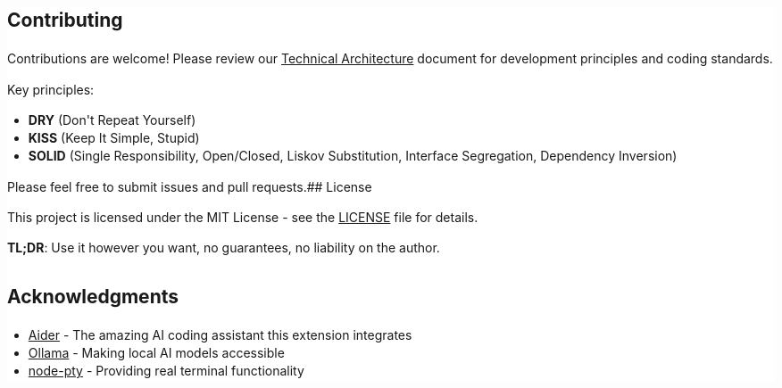 ## Contributing

Contributions are welcome! Please review our
[Technical Architecture](docs/technical-architecture.md) document for
development principles and coding standards.

Key principles:

- **DRY** (Don't Repeat Yourself)
- **KISS** (Keep It Simple, Stupid)
- **SOLID** (Single Responsibility, Open/Closed, Liskov Substitution, Interface
  Segregation, Dependency Inversion)

Please feel free to submit issues and pull requests.## License

This project is licensed under the MIT License - see the [LICENSE](LICENSE) file
for details.

**TL;DR**: Use it however you want, no guarantees, no liability on the author.

## Acknowledgments

- [Aider](https://aider.chat/) - The amazing AI coding assistant this extension
  integrates
- [Ollama](https://ollama.ai/) - Making local AI models accessible
- [node-pty](https://github.com/microsoft/node-pty) - Providing real terminal
  functionality

